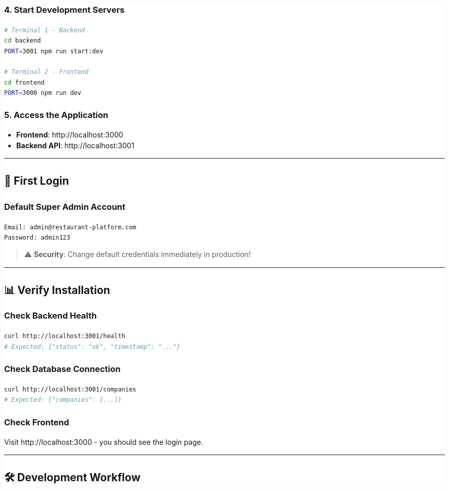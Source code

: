 ### 4. Start Development Servers
```bash
# Terminal 1 - Backend
cd backend
PORT=3001 npm run start:dev

# Terminal 2 - Frontend
cd frontend  
PORT=3000 npm run dev
```

### 5. Access the Application
- **Frontend**: http://localhost:3000
- **Backend API**: http://localhost:3001

---

## 🎯 First Login

### Default Super Admin Account
```
Email: admin@restaurant-platform.com
Password: admin123
```

> ⚠️ **Security**: Change default credentials immediately in production!

---

## 📊 Verify Installation

### Check Backend Health
```bash
curl http://localhost:3001/health
# Expected: {"status": "ok", "timestamp": "..."}
```

### Check Database Connection
```bash
curl http://localhost:3001/companies
# Expected: {"companies": [...]}
```

### Check Frontend
Visit http://localhost:3000 - you should see the login page.

---

## 🛠️ Development Workflow
